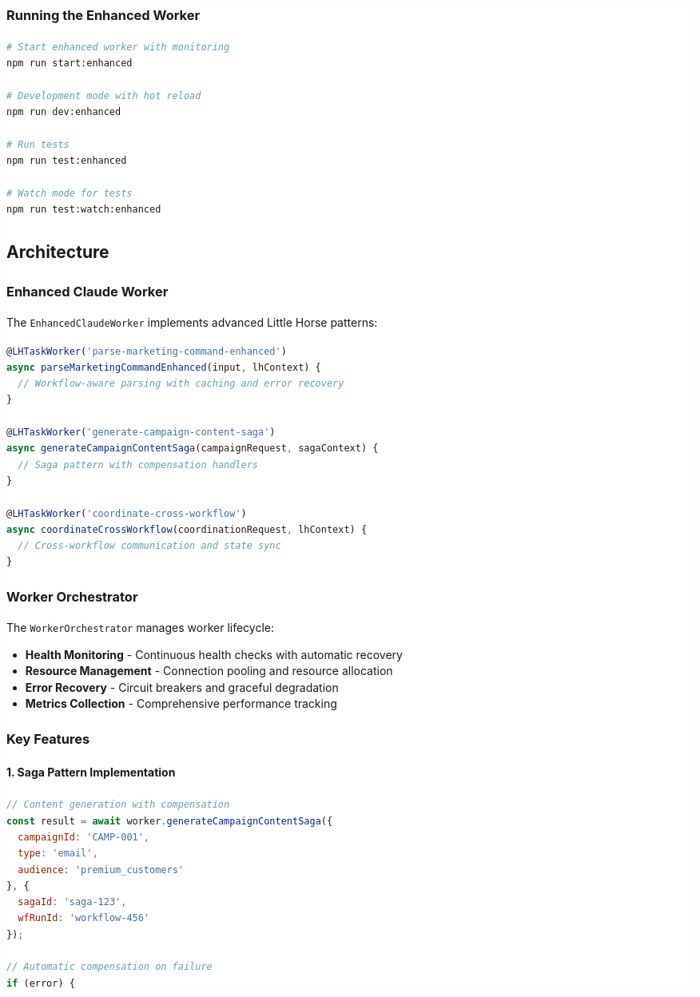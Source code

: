 ### Running the Enhanced Worker

```bash
# Start enhanced worker with monitoring
npm run start:enhanced

# Development mode with hot reload
npm run dev:enhanced

# Run tests
npm run test:enhanced

# Watch mode for tests
npm run test:watch:enhanced
```

## Architecture

### Enhanced Claude Worker

The `EnhancedClaudeWorker` implements advanced Little Horse patterns:

```javascript
@LHTaskWorker('parse-marketing-command-enhanced')
async parseMarketingCommandEnhanced(input, lhContext) {
  // Workflow-aware parsing with caching and error recovery
}

@LHTaskWorker('generate-campaign-content-saga')
async generateCampaignContentSaga(campaignRequest, sagaContext) {
  // Saga pattern with compensation handlers
}

@LHTaskWorker('coordinate-cross-workflow')
async coordinateCrossWorkflow(coordinationRequest, lhContext) {
  // Cross-workflow communication and state sync
}
```

### Worker Orchestrator

The `WorkerOrchestrator` manages worker lifecycle:

- **Health Monitoring** - Continuous health checks with automatic recovery
- **Resource Management** - Connection pooling and resource allocation
- **Error Recovery** - Circuit breakers and graceful degradation
- **Metrics Collection** - Comprehensive performance tracking

### Key Features

#### 1. Saga Pattern Implementation

```javascript
// Content generation with compensation
const result = await worker.generateCampaignContentSaga({
  campaignId: 'CAMP-001',
  type: 'email',
  audience: 'premium_customers'
}, {
  sagaId: 'saga-123',
  wfRunId: 'workflow-456'
});

// Automatic compensation on failure
if (error) {
```